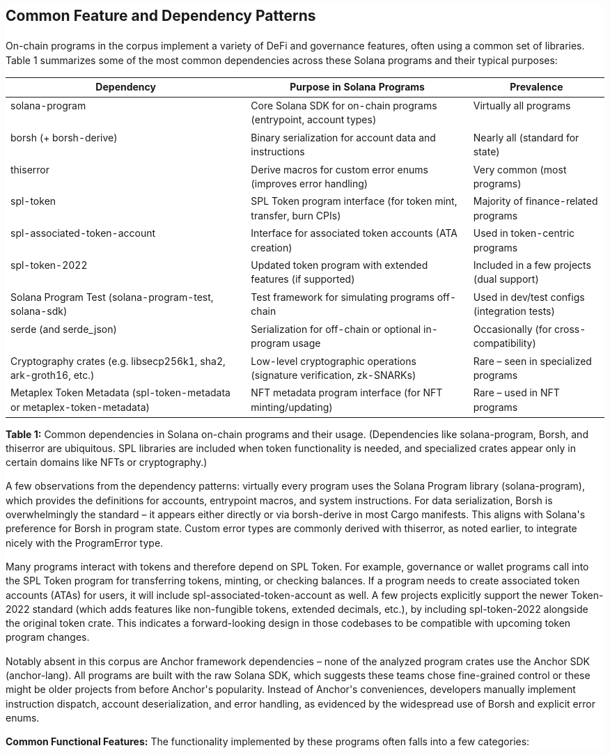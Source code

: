 ## Common Feature and Dependency Patterns

On-chain programs in the corpus implement a variety of DeFi and governance features, often using a common set of libraries. Table 1 summarizes some of the most common dependencies across these Solana programs and their typical purposes:

| Dependency | Purpose in Solana Programs | Prevalence |
|------------|---------------------------|------------|
| solana-program | Core Solana SDK for on-chain programs (entrypoint, account types) | Virtually all programs |
| borsh (+ borsh-derive) | Binary serialization for account data and instructions | Nearly all (standard for state) |
| thiserror | Derive macros for custom error enums (improves error handling) | Very common (most programs) |
| spl-token | SPL Token program interface (for token mint, transfer, burn CPIs) | Majority of finance-related programs |
| spl-associated-token-account | Interface for associated token accounts (ATA creation) | Used in token-centric programs |
| spl-token-2022 | Updated token program with extended features (if supported) | Included in a few projects (dual support) |
| Solana Program Test (solana-program-test, solana-sdk) | Test framework for simulating programs off-chain | Used in dev/test configs (integration tests) |
| serde (and serde_json) | Serialization for off-chain or optional in-program usage | Occasionally (for cross-compatibility) |
| Cryptography crates (e.g. libsecp256k1, sha2, ark-groth16, etc.) | Low-level cryptographic operations (signature verification, zk-SNARKs) | Rare – seen in specialized programs |
| Metaplex Token Metadata (spl-token-metadata or metaplex-token-metadata) | NFT metadata program interface (for NFT minting/updating) | Rare – used in NFT programs |

**Table 1:** Common dependencies in Solana on-chain programs and their usage. (Dependencies like solana-program, Borsh, and thiserror are ubiquitous. SPL libraries are included when token functionality is needed, and specialized crates appear only in certain domains like NFTs or cryptography.)

A few observations from the dependency patterns: virtually every program uses the Solana Program library (solana-program), which provides the definitions for accounts, entrypoint macros, and system instructions. For data serialization, Borsh is overwhelmingly the standard – it appears either directly or via borsh-derive in most Cargo manifests. This aligns with Solana's preference for Borsh in program state. Custom error types are commonly derived with thiserror, as noted earlier, to integrate nicely with the ProgramError type.

Many programs interact with tokens and therefore depend on SPL Token. For example, governance or wallet programs call into the SPL Token program for transferring tokens, minting, or checking balances. If a program needs to create associated token accounts (ATAs) for users, it will include spl-associated-token-account as well. A few projects explicitly support the newer Token-2022 standard (which adds features like non-fungible tokens, extended decimals, etc.), by including spl-token-2022 alongside the original token crate. This indicates a forward-looking design in those codebases to be compatible with upcoming token program changes.

Notably absent in this corpus are Anchor framework dependencies – none of the analyzed program crates use the Anchor SDK (anchor-lang). All programs are built with the raw Solana SDK, which suggests these teams chose fine-grained control or these might be older projects from before Anchor's popularity. Instead of Anchor's conveniences, developers manually implement instruction dispatch, account deserialization, and error handling, as evidenced by the widespread use of Borsh and explicit error enums.

**Common Functional Features:** The functionality implemented by these programs often falls into a few categories:

